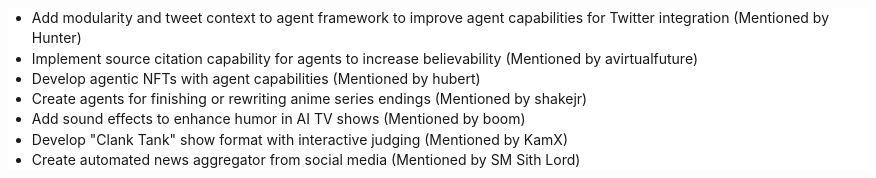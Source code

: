 - Add modularity and tweet context to agent framework to improve agent capabilities for Twitter integration (Mentioned by Hunter)
- Implement source citation capability for agents to increase believability (Mentioned by avirtualfuture)
- Develop agentic NFTs with agent capabilities (Mentioned by hubert)
- Create agents for finishing or rewriting anime series endings (Mentioned by shakejr)
- Add sound effects to enhance humor in AI TV shows (Mentioned by boom)
- Develop "Clank Tank" show format with interactive judging (Mentioned by KamX)
- Create automated news aggregator from social media (Mentioned by SM Sith Lord)